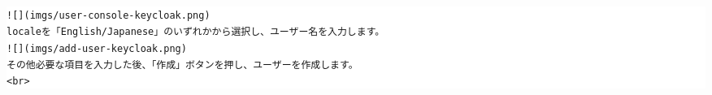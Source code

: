     ![](imgs/user-console-keycloak.png)
    localeを「English/Japanese」のいずれかから選択し、ユーザー名を入力します。
    ![](imgs/add-user-keycloak.png)
    その他必要な項目を入力した後、「作成」ボタンを押し、ユーザーを作成します。
    <br>
